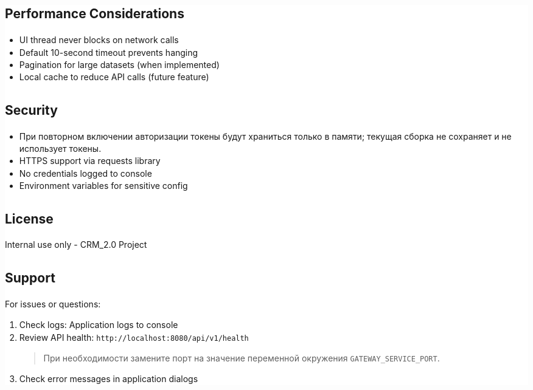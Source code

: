## Performance Considerations

- UI thread never blocks on network calls
- Default 10-second timeout prevents hanging
- Pagination for large datasets (when implemented)
- Local cache to reduce API calls (future feature)

## Security

- При повторном включении авторизации токены будут храниться только в памяти; текущая сборка не сохраняет и не использует токены.
- HTTPS support via requests library
- No credentials logged to console
- Environment variables for sensitive config

## License

Internal use only - CRM_2.0 Project

## Support

For issues or questions:
1. Check logs: Application logs to console
2. Review API health: `http://localhost:8080/api/v1/health`
   > При необходимости замените порт на значение переменной окружения `GATEWAY_SERVICE_PORT`.
3. Check error messages in application dialogs
